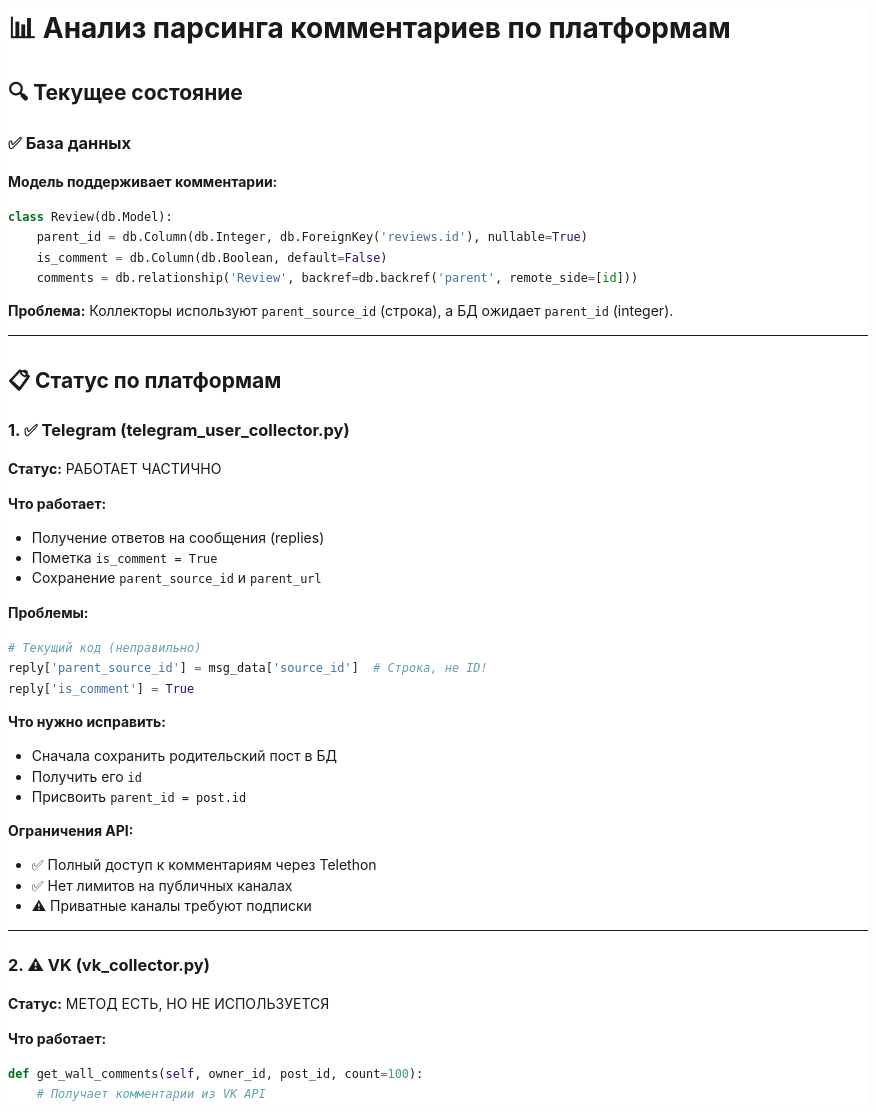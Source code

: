 # 📊 Анализ парсинга комментариев по платформам

## 🔍 Текущее состояние

### ✅ База данных
**Модель поддерживает комментарии:**
```python
class Review(db.Model):
    parent_id = db.Column(db.Integer, db.ForeignKey('reviews.id'), nullable=True)
    is_comment = db.Column(db.Boolean, default=False)
    comments = db.relationship('Review', backref=db.backref('parent', remote_side=[id]))
```

**Проблема:** Коллекторы используют `parent_source_id` (строка), а БД ожидает `parent_id` (integer).

---

## 📋 Статус по платформам

### 1. ✅ Telegram (telegram_user_collector.py)
**Статус:** РАБОТАЕТ ЧАСТИЧНО

**Что работает:**
- Получение ответов на сообщения (replies)
- Пометка `is_comment = True`
- Сохранение `parent_source_id` и `parent_url`

**Проблемы:**
```python
# Текущий код (неправильно)
reply['parent_source_id'] = msg_data['source_id']  # Строка, не ID!
reply['is_comment'] = True
```

**Что нужно исправить:**
- Сначала сохранить родительский пост в БД
- Получить его `id`
- Присвоить `parent_id = post.id`

**Ограничения API:**
- ✅ Полный доступ к комментариям через Telethon
- ✅ Нет лимитов на публичных каналах
- ⚠️ Приватные каналы требуют подписки

---

### 2. ⚠️ VK (vk_collector.py)
**Статус:** МЕТОД ЕСТЬ, НО НЕ ИСПОЛЬЗУЕТСЯ

**Что работает:**
```python
def get_wall_comments(self, owner_id, post_id, count=100):
    # Получает комментарии из VK API
```
